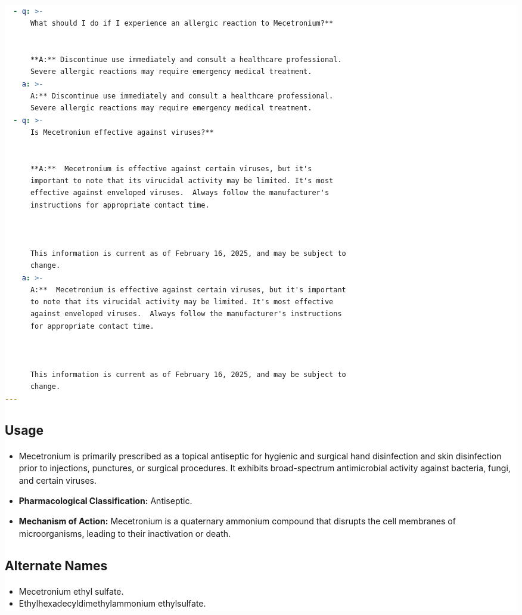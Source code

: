 ```yaml
  - q: >-
      What should I do if I experience an allergic reaction to Mecetronium?**


      **A:** Discontinue use immediately and consult a healthcare professional. 
      Severe allergic reactions may require emergency medical treatment.
    a: >-
      A:** Discontinue use immediately and consult a healthcare professional. 
      Severe allergic reactions may require emergency medical treatment.
  - q: >-
      Is Mecetronium effective against viruses?**


      **A:**  Mecetronium is effective against certain viruses, but it's
      important to note that its virucidal activity may be limited. It's most
      effective against enveloped viruses.  Always follow the manufacturer's
      instructions for appropriate contact time.



      This information is current as of February 16, 2025, and may be subject to
      change.
    a: >-
      A:**  Mecetronium is effective against certain viruses, but it's important
      to note that its virucidal activity may be limited. It's most effective
      against enveloped viruses.  Always follow the manufacturer's instructions
      for appropriate contact time.



      This information is current as of February 16, 2025, and may be subject to
      change.
---
```

## **Usage**

- Mecetronium is primarily prescribed as a topical antiseptic for hygienic and surgical hand disinfection and skin disinfection prior to injections, punctures, or surgical procedures.  It exhibits broad-spectrum antimicrobial activity against bacteria, fungi, and certain viruses.

- **Pharmacological Classification:** Antiseptic.

- **Mechanism of Action:** Mecetronium is a quaternary ammonium compound that disrupts the cell membranes of microorganisms, leading to their inactivation or death.

## **Alternate Names**

- Mecetronium ethyl sulfate.
- Ethylhexadecyldimethylammonium ethylsulfate.
